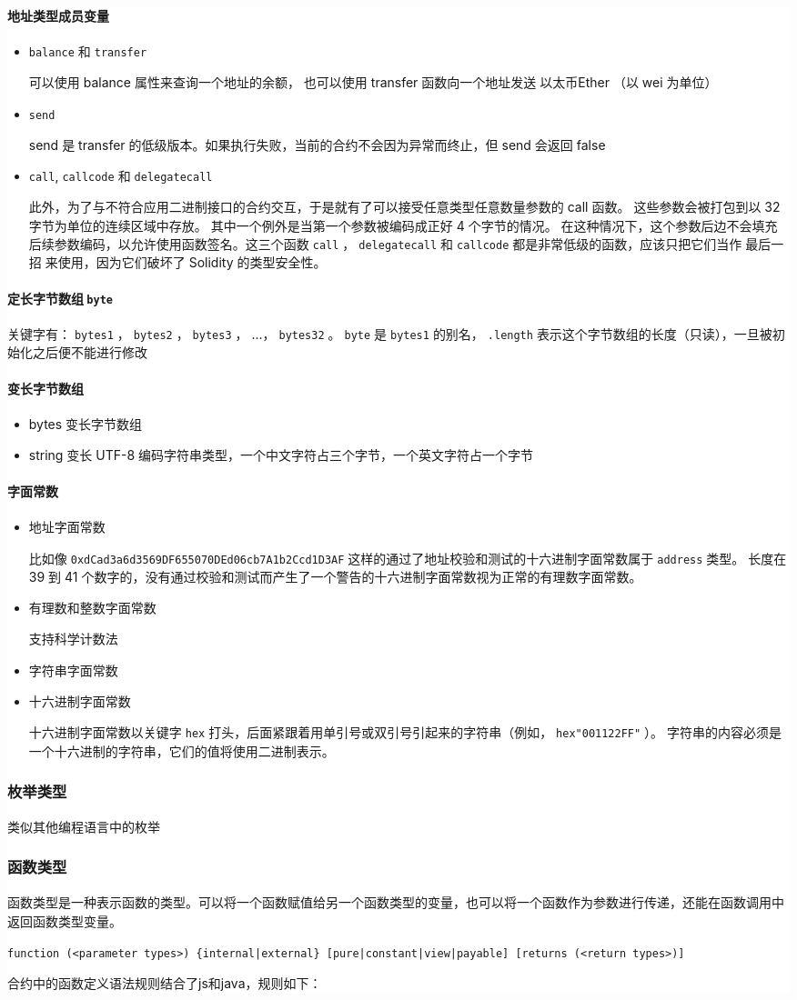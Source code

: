 #### 地址类型成员变量

* `balance` 和 `transfer`

  可以使用 balance 属性来查询一个地址的余额， 也可以使用 transfer 函数向一个地址发送 以太币Ether （以 wei 为单位）

* `send`

  send 是 transfer 的低级版本。如果执行失败，当前的合约不会因为异常而终止，但 send 会返回 false

* `call`,  `callcode` 和 `delegatecall`
  
  此外，为了与不符合应用二进制接口的合约交互，于是就有了可以接受任意类型任意数量参数的 call 函数。 这些参数会被打包到以 32 字节为单位的连续区域中存放。 其中一个例外是当第一个参数被编码成正好 4 个字节的情况。 在这种情况下，这个参数后边不会填充后续参数编码，以允许使用函数签名。这三个函数 `call` ， `delegatecall` 和 `callcode` 都是非常低级的函数，应该只把它们当作 最后一招 来使用，因为它们破坏了 Solidity 的类型安全性。

#### 定长字节数组 `byte`

关键字有： `bytes1` ， `bytes2` ， `bytes3` ， ...， `bytes32` 。 `byte` 是 `bytes1` 的别名， `.length` 表示这个字节数组的长度（只读），一旦被初始化之后便不能进行修改

#### 变长字节数组

* bytes
    变长字节数组

* string
    变长 UTF-8 编码字符串类型，一个中文字符占三个字节，一个英文字符占一个字节

#### 字面常数

* 地址字面常数

  比如像 `0xdCad3a6d3569DF655070DEd06cb7A1b2Ccd1D3AF` 这样的通过了地址校验和测试的十六进制字面常数属于 `address` 类型。 长度在 39 到 41 个数字的，没有通过校验和测试而产生了一个警告的十六进制字面常数视为正常的有理数字面常数。

* 有理数和整数字面常数

  支持科学计数法

* 字符串字面常数
* 十六进制字面常数

  十六进制字面常数以关键字 `hex` 打头，后面紧跟着用单引号或双引号引起来的字符串（例如， `hex"001122FF"` ）。 字符串的内容必须是一个十六进制的字符串，它们的值将使用二进制表示。

### 枚举类型

类似其他编程语言中的枚举

### 函数类型

函数类型是一种表示函数的类型。可以将一个函数赋值给另一个函数类型的变量，也可以将一个函数作为参数进行传递，还能在函数调用中返回函数类型变量。

```solidity
function (<parameter types>) {internal|external} [pure|constant|view|payable] [returns (<return types>)]
```

合约中的函数定义语法规则结合了js和java，规则如下：
